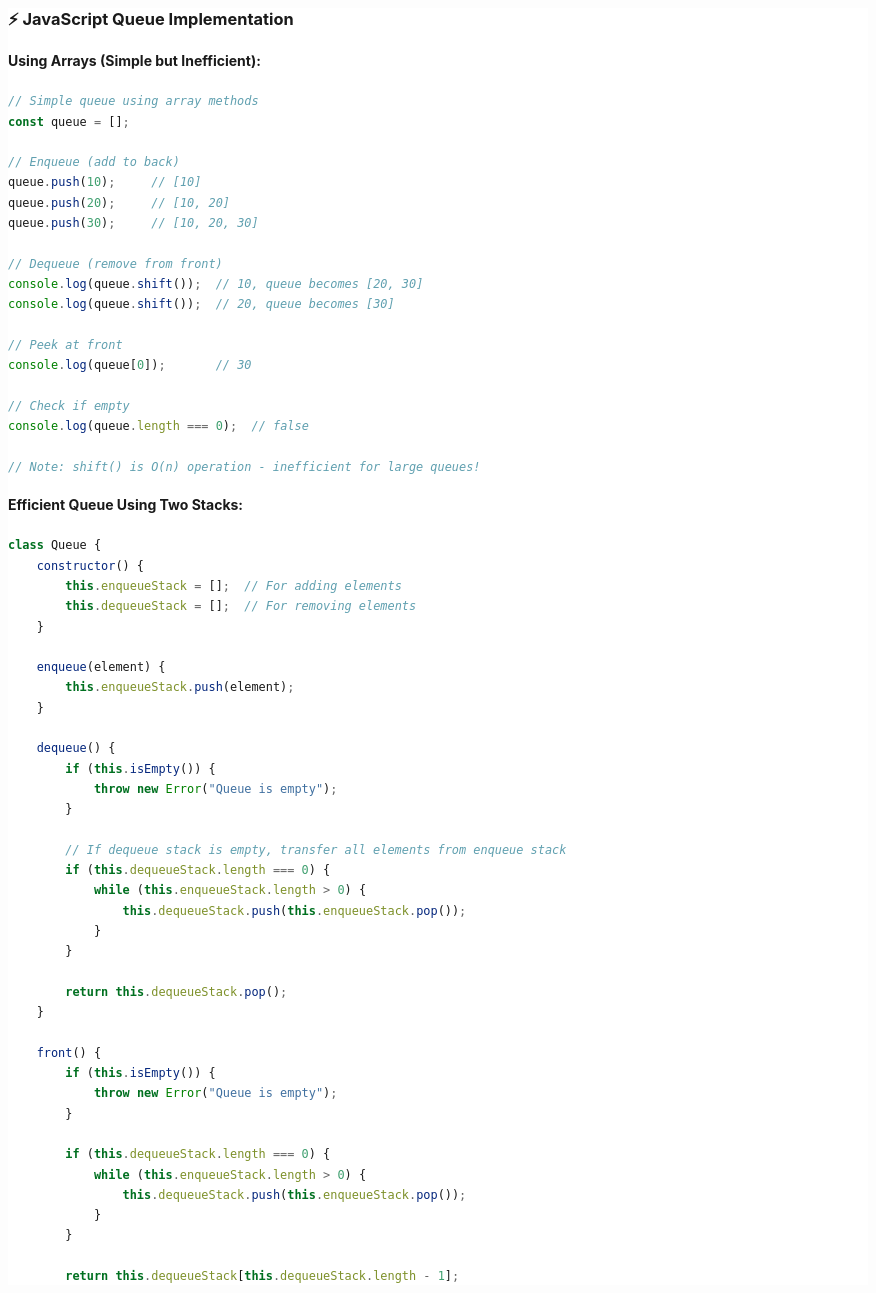### ⚡ JavaScript Queue Implementation

#### **Using Arrays (Simple but Inefficient):**
```javascript
// Simple queue using array methods
const queue = [];

// Enqueue (add to back)
queue.push(10);     // [10]
queue.push(20);     // [10, 20] 
queue.push(30);     // [10, 20, 30]

// Dequeue (remove from front)
console.log(queue.shift());  // 10, queue becomes [20, 30]
console.log(queue.shift());  // 20, queue becomes [30]

// Peek at front
console.log(queue[0]);       // 30

// Check if empty
console.log(queue.length === 0);  // false

// Note: shift() is O(n) operation - inefficient for large queues!
```

#### **Efficient Queue Using Two Stacks:**
```javascript
class Queue {
    constructor() {
        this.enqueueStack = [];  // For adding elements
        this.dequeueStack = [];  // For removing elements
    }
    
    enqueue(element) {
        this.enqueueStack.push(element);
    }
    
    dequeue() {
        if (this.isEmpty()) {
            throw new Error("Queue is empty");
        }
        
        // If dequeue stack is empty, transfer all elements from enqueue stack
        if (this.dequeueStack.length === 0) {
            while (this.enqueueStack.length > 0) {
                this.dequeueStack.push(this.enqueueStack.pop());
            }
        }
        
        return this.dequeueStack.pop();
    }
    
    front() {
        if (this.isEmpty()) {
            throw new Error("Queue is empty");
        }
        
        if (this.dequeueStack.length === 0) {
            while (this.enqueueStack.length > 0) {
                this.dequeueStack.push(this.enqueueStack.pop());
            }
        }
        
        return this.dequeueStack[this.dequeueStack.length - 1];
```